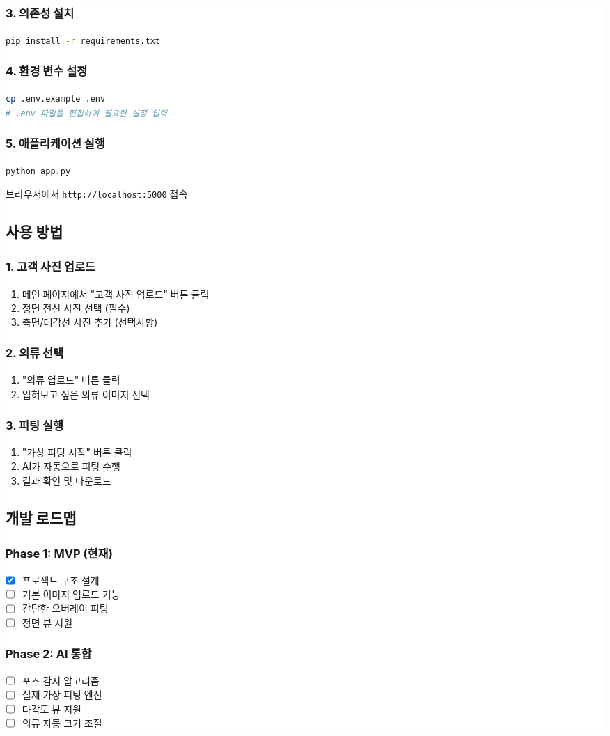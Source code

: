 ### 3. 의존성 설치

```bash
pip install -r requirements.txt
```

### 4. 환경 변수 설정

```bash
cp .env.example .env
# .env 파일을 편집하여 필요한 설정 입력
```

### 5. 애플리케이션 실행

```bash
python app.py
```

브라우저에서 `http://localhost:5000` 접속

## 사용 방법

### 1. 고객 사진 업로드
1. 메인 페이지에서 "고객 사진 업로드" 버튼 클릭
2. 정면 전신 사진 선택 (필수)
3. 측면/대각선 사진 추가 (선택사항)

### 2. 의류 선택
1. "의류 업로드" 버튼 클릭
2. 입혀보고 싶은 의류 이미지 선택

### 3. 피팅 실행
1. "가상 피팅 시작" 버튼 클릭
2. AI가 자동으로 피팅 수행
3. 결과 확인 및 다운로드

## 개발 로드맵

### Phase 1: MVP (현재)
- [x] 프로젝트 구조 설계
- [ ] 기본 이미지 업로드 기능
- [ ] 간단한 오버레이 피팅
- [ ] 정면 뷰 지원

### Phase 2: AI 통합
- [ ] 포즈 감지 알고리즘
- [ ] 실제 가상 피팅 엔진
- [ ] 다각도 뷰 지원
- [ ] 의류 자동 크기 조절
